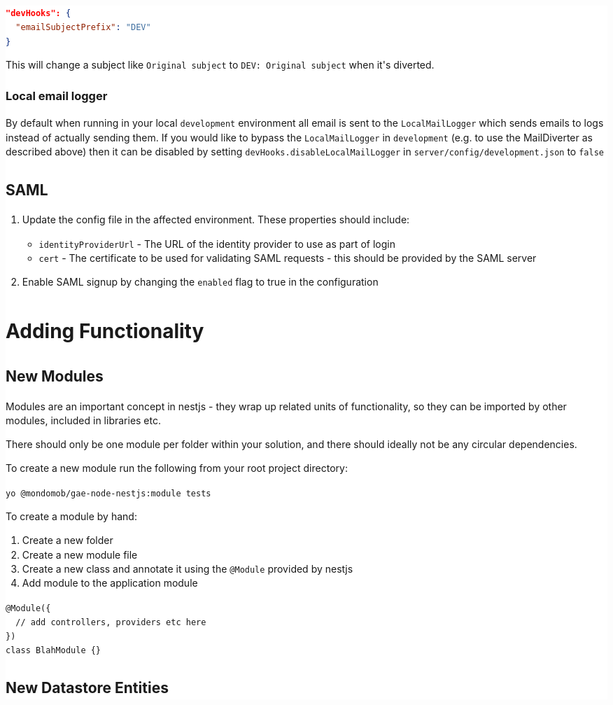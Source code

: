 ```json
"devHooks": {
  "emailSubjectPrefix": "DEV"
}
```

This will change a subject like `Original subject` to `DEV: Original subject` when it's diverted.

### Local email logger

By default when running in your local `development` environment all email is sent to the `LocalMailLogger` which sends emails to logs instead of actually sending them.
If you would like to bypass the `LocalMailLogger` in `development` (e.g. to use the MailDiverter as described above) then it can be disabled by setting `devHooks.disableLocalMailLogger` in `server/config/development.json` to `false`

## SAML

1.  Update the config file in the affected environment. These properties should include:

    - `identityProviderUrl` - The URL of the identity provider to use as part of login
    - `cert` - The certificate to be used for validating SAML requests - this should be provided by the SAML server

2.  Enable SAML signup by changing the `enabled` flag to true in the configuration

# Adding Functionality

## New Modules

Modules are an important concept in nestjs - they wrap up related units of functionality, so they can be imported by other modules, included in libraries etc.

There should only be one module per folder within your solution, and there should ideally not be any circular dependencies.

To create a new module run the following from your root project directory:

`yo @mondomob/gae-node-nestjs:module tests`

To create a module by hand:

1.  Create a new folder
2.  Create a new module file
3.  Create a new class and annotate it using the `@Module` provided by nestjs
4.  Add module to the application module

```
@Module({
  // add controllers, providers etc here
})
class BlahModule {}
```

## New Datastore Entities
